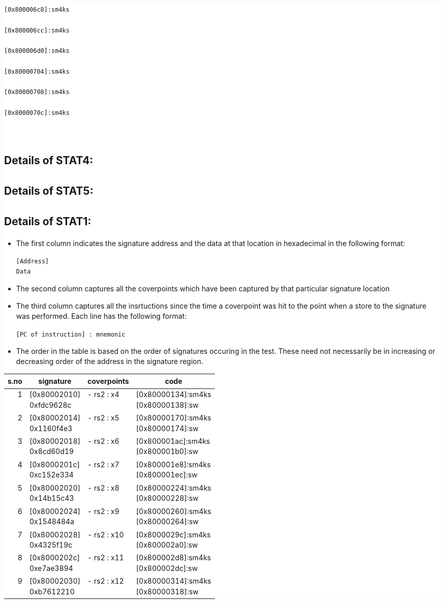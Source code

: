 ```
[0x800006c8]:sm4ks

[0x800006cc]:sm4ks

[0x800006d0]:sm4ks

[0x80000704]:sm4ks

[0x80000708]:sm4ks

[0x8000070c]:sm4ks



```

## Details of STAT4:

```

```

## Details of STAT5:



## Details of STAT1:

- The first column indicates the signature address and the data at that location in hexadecimal in the following format: 
  ```
  [Address]
  Data
  ```

- The second column captures all the coverpoints which have been captured by that particular signature location

- The third column captures all the insrtuctions since the time a coverpoint was
  hit to the point when a store to the signature was performed. Each line has
  the following format:
  ```
  [PC of instruction] : mnemonic
  ```
- The order in the table is based on the order of signatures occuring in the
  test. These need not necessarily be in increasing or decreasing order of the
  address in the signature region.

|s.no|        signature         |  coverpoints   |                   code                    |
|---:|--------------------------|----------------|-------------------------------------------|
|   1|[0x80002010]<br>0xfdc9628c|- rs2 : x4<br>  |[0x80000134]:sm4ks<br> [0x80000138]:sw<br> |
|   2|[0x80002014]<br>0x1160f4e3|- rs2 : x5<br>  |[0x80000170]:sm4ks<br> [0x80000174]:sw<br> |
|   3|[0x80002018]<br>0x8cd60d19|- rs2 : x6<br>  |[0x800001ac]:sm4ks<br> [0x800001b0]:sw<br> |
|   4|[0x8000201c]<br>0xc152e334|- rs2 : x7<br>  |[0x800001e8]:sm4ks<br> [0x800001ec]:sw<br> |
|   5|[0x80002020]<br>0x14b15c43|- rs2 : x8<br>  |[0x80000224]:sm4ks<br> [0x80000228]:sw<br> |
|   6|[0x80002024]<br>0x1548484a|- rs2 : x9<br>  |[0x80000260]:sm4ks<br> [0x80000264]:sw<br> |
|   7|[0x80002028]<br>0x4325f19c|- rs2 : x10<br> |[0x8000029c]:sm4ks<br> [0x800002a0]:sw<br> |
|   8|[0x8000202c]<br>0xe7ae3894|- rs2 : x11<br> |[0x800002d8]:sm4ks<br> [0x800002dc]:sw<br> |
|   9|[0x80002030]<br>0xb7612210|- rs2 : x12<br> |[0x80000314]:sm4ks<br> [0x80000318]:sw<br> |